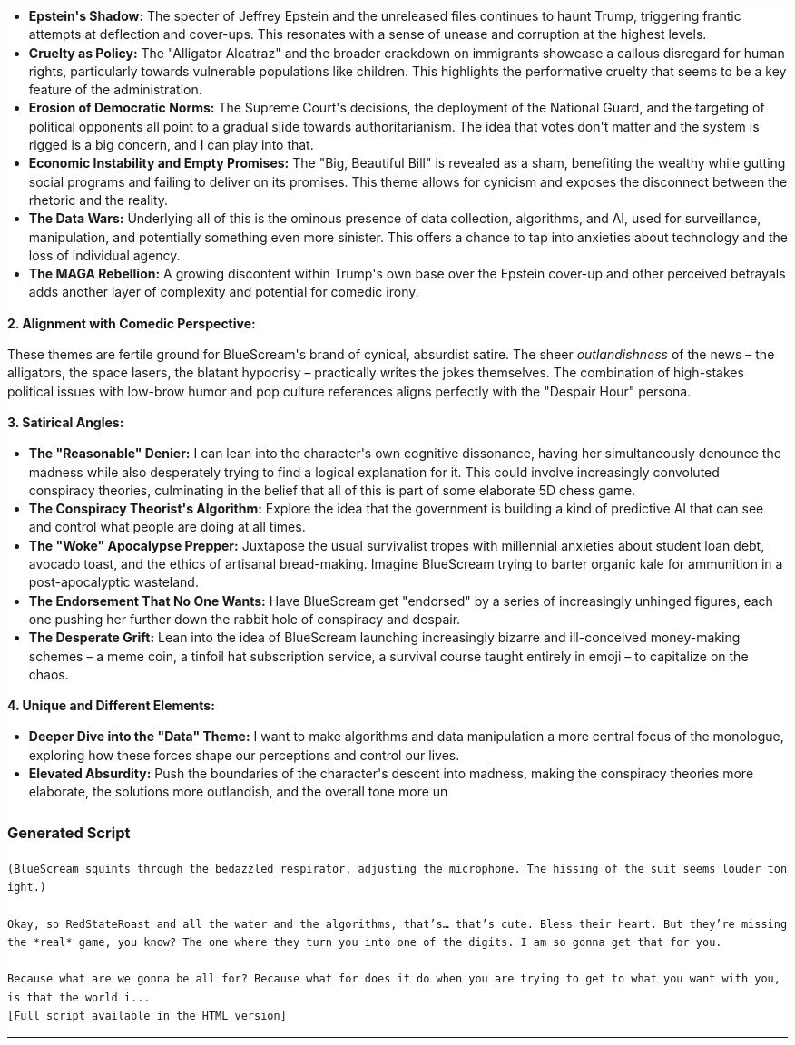 *   **Epstein's Shadow:** The specter of Jeffrey Epstein and the unreleased files continues to haunt Trump, triggering frantic attempts at deflection and cover-ups. This resonates with a sense of unease and corruption at the highest levels.
*   **Cruelty as Policy:** The "Alligator Alcatraz" and the broader crackdown on immigrants showcase a callous disregard for human rights, particularly towards vulnerable populations like children. This highlights the performative cruelty that seems to be a key feature of the administration.
*   **Erosion of Democratic Norms:** The Supreme Court's decisions, the deployment of the National Guard, and the targeting of political opponents all point to a gradual slide towards authoritarianism. The idea that votes don't matter and the system is rigged is a big concern, and I can play into that.
*   **Economic Instability and Empty Promises:** The "Big, Beautiful Bill" is revealed as a sham, benefiting the wealthy while gutting social programs and failing to deliver on its promises. This theme allows for cynicism and exposes the disconnect between the rhetoric and the reality.
*   **The Data Wars:** Underlying all of this is the ominous presence of data collection, algorithms, and AI, used for surveillance, manipulation, and potentially something even more sinister. This offers a chance to tap into anxieties about technology and the loss of individual agency.
*   **The MAGA Rebellion:** A growing discontent within Trump's own base over the Epstein cover-up and other perceived betrayals adds another layer of complexity and potential for comedic irony.

**2. Alignment with Comedic Perspective:**

These themes are fertile ground for BlueScream's brand of cynical, absurdist satire. The sheer *outlandishness* of the news – the alligators, the space lasers, the blatant hypocrisy – practically writes the jokes themselves. The combination of high-stakes political issues with low-brow humor and pop culture references aligns perfectly with the "Despair Hour" persona.

**3. Satirical Angles:**

*   **The "Reasonable" Denier:** I can lean into the character's own cognitive dissonance, having her simultaneously denounce the madness while also desperately trying to find a logical explanation for it. This could involve increasingly convoluted conspiracy theories, culminating in the belief that all of this is part of some elaborate 5D chess game.
*   **The Conspiracy Theorist's Algorithm:** Explore the idea that the government is building a kind of predictive AI that can see and control what people are doing at all times.
*   **The "Woke" Apocalypse Prepper:** Juxtapose the usual survivalist tropes with millennial anxieties about student loan debt, avocado toast, and the ethics of artisanal bread-making. Imagine BlueScream trying to barter organic kale for ammunition in a post-apocalyptic wasteland.
*   **The Endorsement That No One Wants:** Have BlueScream get "endorsed" by a series of increasingly unhinged figures, each one pushing her further down the rabbit hole of conspiracy and despair.
*   **The Desperate Grift:** Lean into the idea of BlueScream launching increasingly bizarre and ill-conceived money-making schemes – a meme coin, a tinfoil hat subscription service, a survival course taught entirely in emoji – to capitalize on the chaos.

**4. Unique and Different Elements:**

*   **Deeper Dive into the "Data" Theme:** I want to make algorithms and data manipulation a more central focus of the monologue, exploring how these forces shape our perceptions and control our lives.
*   **Elevated Absurdity:** Push the boundaries of the character's descent into madness, making the conspiracy theories more elaborate, the solutions more outlandish, and the overall tone more un

### Generated Script
```
(BlueScream squints through the bedazzled respirator, adjusting the microphone. The hissing of the suit seems louder tonight.)

Okay, so RedStateRoast and all the water and the algorithms, that’s… that’s cute. Bless their heart. But they’re missing the *real* game, you know? The one where they turn you into one of the digits. I am so gonna get that for you.

Because what are we gonna be all for? Because what for does it do when you are trying to get to what you want with you, is that the world i...
[Full script available in the HTML version]
```

---